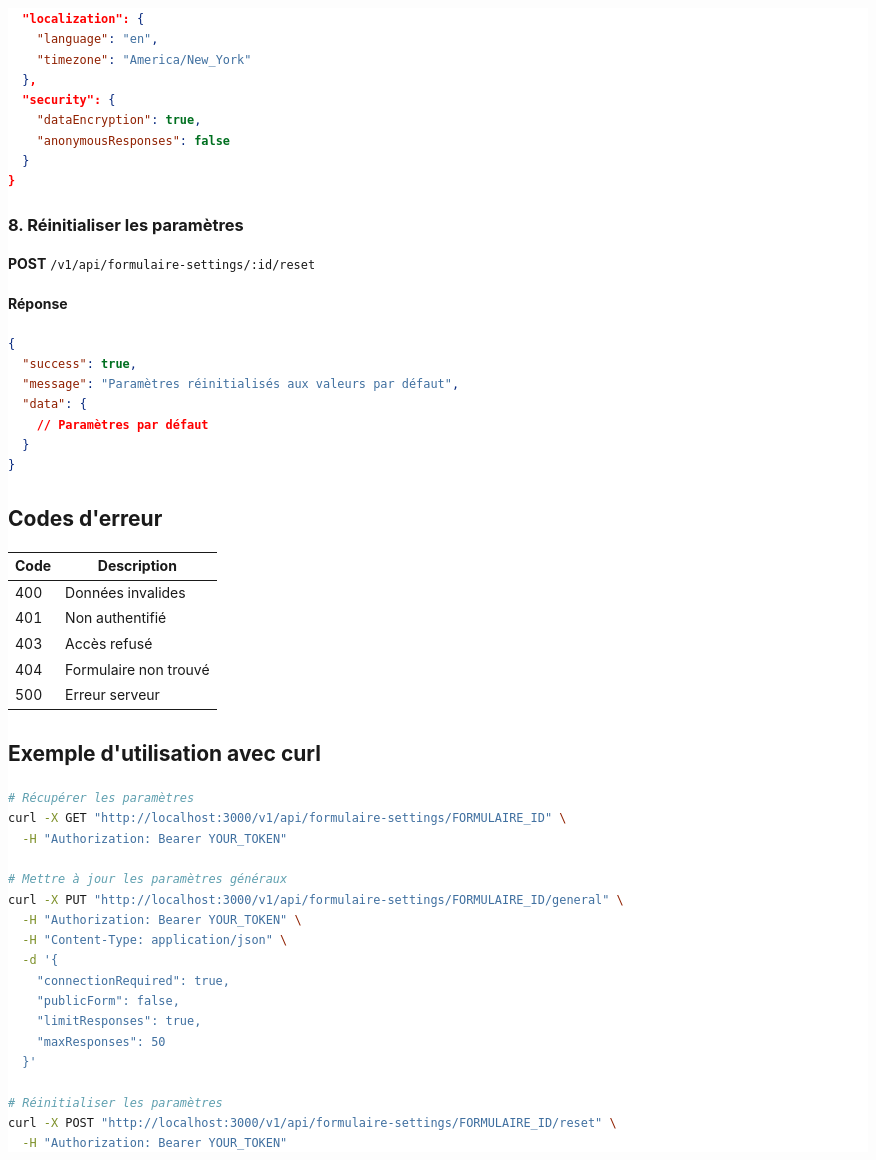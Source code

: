 ```json
  "localization": {
    "language": "en",
    "timezone": "America/New_York"
  },
  "security": {
    "dataEncryption": true,
    "anonymousResponses": false
  }
}
```

### 8. Réinitialiser les paramètres

**POST** `/v1/api/formulaire-settings/:id/reset`

#### Réponse
```json
{
  "success": true,
  "message": "Paramètres réinitialisés aux valeurs par défaut",
  "data": {
    // Paramètres par défaut
  }
}
```

## Codes d'erreur

| Code | Description |
|------|-------------|
| 400 | Données invalides |
| 401 | Non authentifié |
| 403 | Accès refusé |
| 404 | Formulaire non trouvé |
| 500 | Erreur serveur |

## Exemple d'utilisation avec curl

```bash
# Récupérer les paramètres
curl -X GET "http://localhost:3000/v1/api/formulaire-settings/FORMULAIRE_ID" \
  -H "Authorization: Bearer YOUR_TOKEN"

# Mettre à jour les paramètres généraux
curl -X PUT "http://localhost:3000/v1/api/formulaire-settings/FORMULAIRE_ID/general" \
  -H "Authorization: Bearer YOUR_TOKEN" \
  -H "Content-Type: application/json" \
  -d '{
    "connectionRequired": true,
    "publicForm": false,
    "limitResponses": true,
    "maxResponses": 50
  }'

# Réinitialiser les paramètres
curl -X POST "http://localhost:3000/v1/api/formulaire-settings/FORMULAIRE_ID/reset" \
  -H "Authorization: Bearer YOUR_TOKEN"
```
